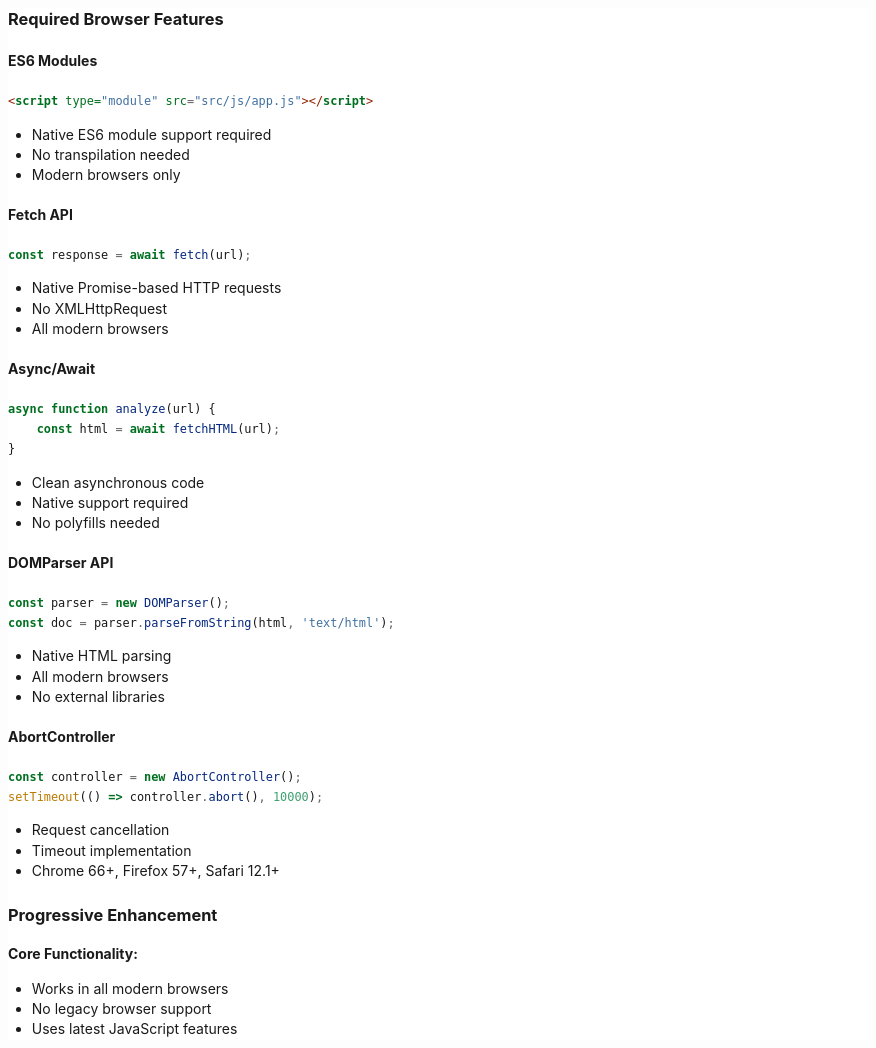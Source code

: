 ### Required Browser Features

#### ES6 Modules
```html
<script type="module" src="src/js/app.js"></script>
```
- Native ES6 module support required
- No transpilation needed
- Modern browsers only

#### Fetch API
```javascript
const response = await fetch(url);
```
- Native Promise-based HTTP requests
- No XMLHttpRequest
- All modern browsers

#### Async/Await
```javascript
async function analyze(url) {
    const html = await fetchHTML(url);
}
```
- Clean asynchronous code
- Native support required
- No polyfills needed

#### DOMParser API
```javascript
const parser = new DOMParser();
const doc = parser.parseFromString(html, 'text/html');
```
- Native HTML parsing
- All modern browsers
- No external libraries

#### AbortController
```javascript
const controller = new AbortController();
setTimeout(() => controller.abort(), 10000);
```
- Request cancellation
- Timeout implementation
- Chrome 66+, Firefox 57+, Safari 12.1+

### Progressive Enhancement

**Core Functionality:**
- Works in all modern browsers
- No legacy browser support
- Uses latest JavaScript features
